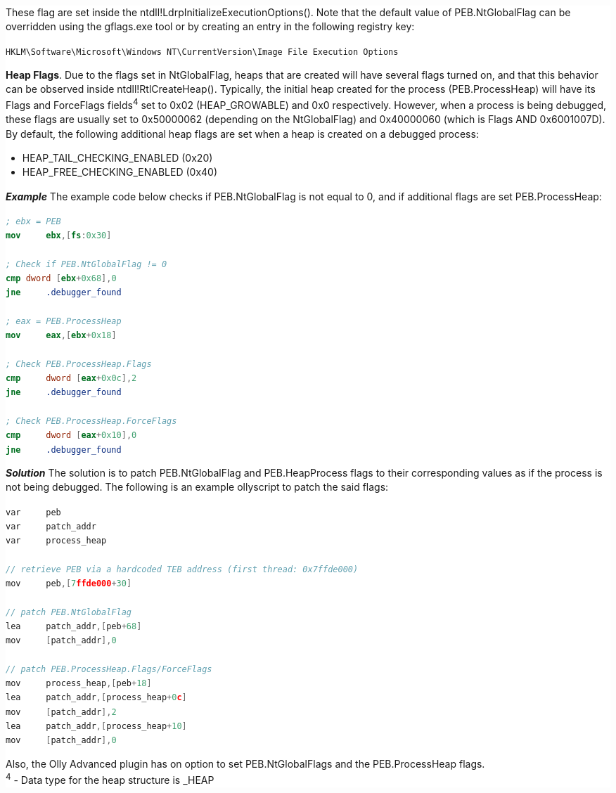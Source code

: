 These flag are set inside the ntdll!LdrpInitializeExecutionOptions(). Note that the default value of PEB.NtGlobalFlag can be overridden using the gflags.exe tool or by creating an entry in the following registry key:  
```powershell
HKLM\Software\Microsoft\Windows NT\CurrentVersion\Image File Execution Options
```

**Heap Flags**.  Due to the flags set in NtGlobalFlag, heaps that are created will have several flags turned on, and that this behavior can be observed inside ntdll!RtlCreateHeap(). Typically, the initial heap created for the process (PEB.ProcessHeap) will have its Flags and ForceFlags fields<sup>4</sup> set to 0x02 (HEAP_GROWABLE) and 0x0 respectively. However, when a process is being debugged, these flags are usually set to 0x50000062 (depending on the NtGlobalFlag) and 0x40000060 (which is Flags AND 0x6001007D). By default, the following additional heap flags are set when a heap is created on a debugged process:  
* HEAP_TAIL_CHECKING_ENABLED (0x20)  
* HEAP_FREE_CHECKING_ENABLED (0x40)  

***Example***
The example code below checks if PEB.NtGlobalFlag is not equal to 0, and if additional flags are set PEB.ProcessHeap:  
```nasm
; ebx = PEB
mov     ebx,[fs:0x30]

; Check if PEB.NtGlobalFlag != 0
cmp dword [ebx+0x68],0
jne     .debugger_found

; eax = PEB.ProcessHeap
mov     eax,[ebx+0x18]

; Check PEB.ProcessHeap.Flags
cmp     dword [eax+0x0c],2
jne     .debugger_found

; Check PEB.ProcessHeap.ForceFlags
cmp     dword [eax+0x10],0
jne     .debugger_found
```

***Solution***
The solution is to patch PEB.NtGlobalFlag and PEB.HeapProcess flags to their corresponding values as if the process is not being debugged. The following is an example ollyscript to patch the said flags:  
```cpp 
var     peb
var     patch_addr
var     process_heap

// retrieve PEB via a hardcoded TEB address (first thread: 0x7ffde000)
mov     peb,[7ffde000+30]

// patch PEB.NtGlobalFlag
lea     patch_addr,[peb+68]
mov     [patch_addr],0

// patch PEB.ProcessHeap.Flags/ForceFlags
mov     process_heap,[peb+18]
lea     patch_addr,[process_heap+0c]
mov     [patch_addr],2
lea     patch_addr,[process_heap+10]
mov     [patch_addr],0
```
Also, the Olly Advanced plugin has on option to set PEB.NtGlobalFlags and the PEB.ProcessHeap flags.  
<sup>4</sup> - Data type for the heap structure is _HEAP  
